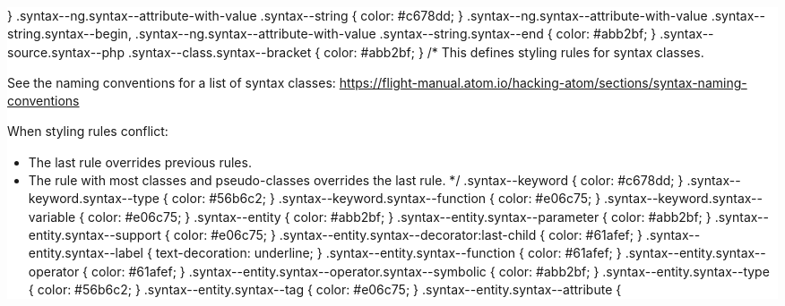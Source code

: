 }
.syntax--ng.syntax--attribute-with-value .syntax--string {
  color: #c678dd;
}
.syntax--ng.syntax--attribute-with-value .syntax--string.syntax--begin,
.syntax--ng.syntax--attribute-with-value .syntax--string.syntax--end {
  color: #abb2bf;
}
.syntax--source.syntax--php .syntax--class.syntax--bracket {
  color: #abb2bf;
}
/*
   This defines styling rules for syntax classes.

   See the naming conventions for a list of syntax classes:
   https://flight-manual.atom.io/hacking-atom/sections/syntax-naming-conventions

   When styling rules conflict:
   - The last rule overrides previous rules.
   - The rule with most classes and pseudo-classes overrides the last rule.
*/
.syntax--keyword {
  color: #c678dd;
}
.syntax--keyword.syntax--type {
  color: #56b6c2;
}
.syntax--keyword.syntax--function {
  color: #e06c75;
}
.syntax--keyword.syntax--variable {
  color: #e06c75;
}
.syntax--entity {
  color: #abb2bf;
}
.syntax--entity.syntax--parameter {
  color: #abb2bf;
}
.syntax--entity.syntax--support {
  color: #e06c75;
}
.syntax--entity.syntax--decorator:last-child {
  color: #61afef;
}
.syntax--entity.syntax--label {
  text-decoration: underline;
}
.syntax--entity.syntax--function {
  color: #61afef;
}
.syntax--entity.syntax--operator {
  color: #61afef;
}
.syntax--entity.syntax--operator.syntax--symbolic {
  color: #abb2bf;
}
.syntax--entity.syntax--type {
  color: #56b6c2;
}
.syntax--entity.syntax--tag {
  color: #e06c75;
}
.syntax--entity.syntax--attribute {